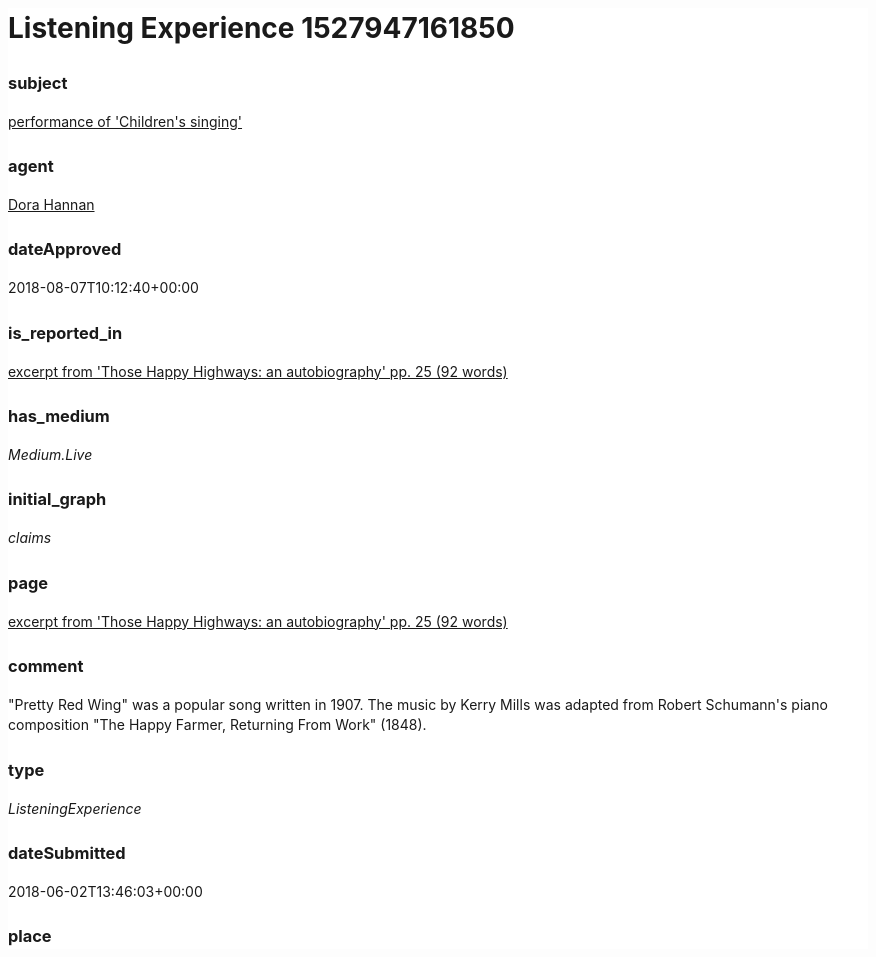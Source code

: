 # Listening Experience 1527947161850

### subject


[performance of 'Children's singing'](#performance-of-'Children's-singing')

### agent


[Dora Hannan](#Dora-Hannan)

### dateApproved


2018-08-07T10:12:40+00:00

### is_reported_in


[excerpt from 'Those Happy Highways: an autobiography' pp. 25 (92 words)](#excerpt-from-'Those-Happy-Highways-an-autobiography'-pp.-25-(92-words))

### has_medium


*Medium.Live*

### initial_graph


*claims*

### page


[excerpt from 'Those Happy Highways: an autobiography' pp. 25 (92 words)](#excerpt-from-'Those-Happy-Highways-an-autobiography'-pp.-25-(92-words))

### comment


"Pretty Red Wing" was a popular song written in 1907. The music by Kerry Mills was adapted from Robert Schumann's piano composition "The Happy Farmer, Returning From Work" (1848). 

### type


*ListeningExperience*

### dateSubmitted


2018-06-02T13:46:03+00:00

### place
